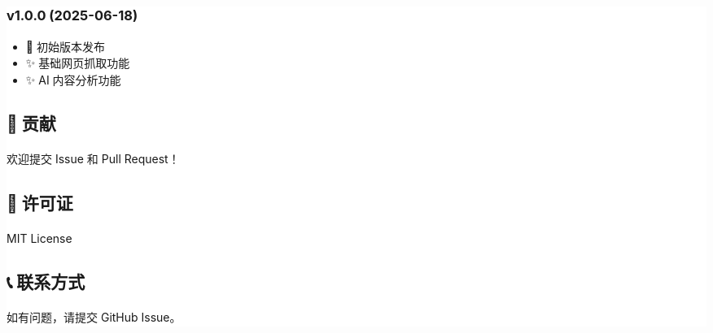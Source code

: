### v1.0.0 (2025-06-18)
- 🎉 初始版本发布
- ✨ 基础网页抓取功能
- ✨ AI 内容分析功能

## 🤝 贡献

欢迎提交 Issue 和 Pull Request！

## 📄 许可证

MIT License

## 📞 联系方式

如有问题，请提交 GitHub Issue。 